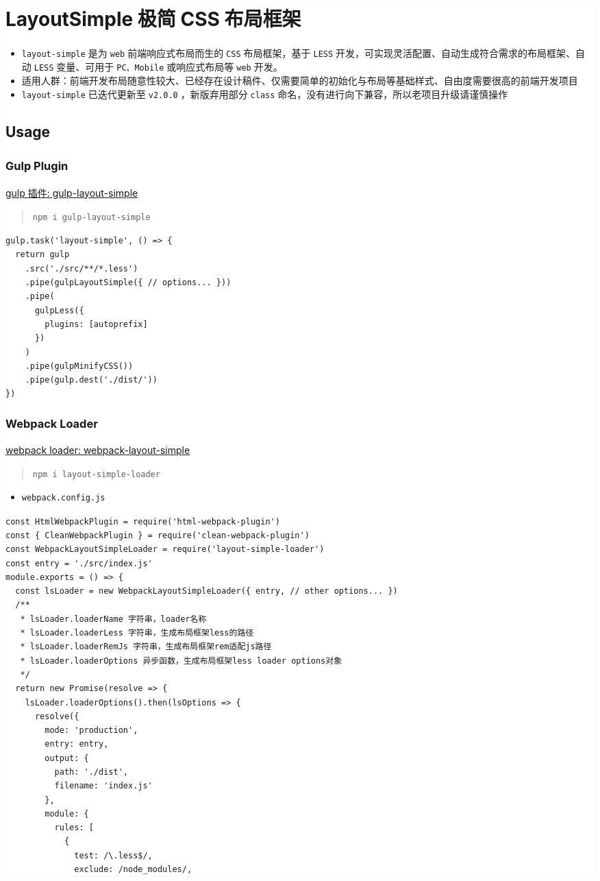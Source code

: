 # LayoutSimple 极简 CSS 布局框架

- `layout-simple` 是为 `web` 前端响应式布局而生的 `CSS` 布局框架，基于 `LESS` 开发，可实现灵活配置、自动生成符合需求的布局框架、自动 `LESS` 变量、可用于 `PC、Mobile` 或响应式布局等 `web` 开发。
- 适用人群：前端开发布局随意性较大、已经存在设计稿件、仅需要简单的初始化与布局等基础样式、自由度需要很高的前端开发项目
- `layout-simple` 已迭代更新至 `v2.0.0` ，新版弃用部分 `class` 命名，没有进行向下兼容，所以老项目升级请谨慎操作

## Usage

### Gulp Plugin

[gulp 插件: gulp-layout-simple](https://www.npmjs.com/package/gulp-layout-simple)

> `npm i gulp-layout-simple`

```
gulp.task('layout-simple', () => {
  return gulp
    .src('./src/**/*.less')
    .pipe(gulpLayoutSimple({ // options... }))
    .pipe(
      gulpLess({
        plugins: [autoprefix]
      })
    )
    .pipe(gulpMinifyCSS())
    .pipe(gulp.dest('./dist/'))
})
```

### Webpack Loader

[webpack loader: webpack-layout-simple](https://www.npmjs.com/package/gulp-layout-simple)

> `npm i layout-simple-loader`

- `webpack.config.js`

```
const HtmlWebpackPlugin = require('html-webpack-plugin')
const { CleanWebpackPlugin } = require('clean-webpack-plugin')
const WebpackLayoutSimpleLoader = require('layout-simple-loader')
const entry = './src/index.js'
module.exports = () => {
  const lsLoader = new WebpackLayoutSimpleLoader({ entry, // other options... })
  /**
   * lsLoader.loaderName 字符串，loader名称
   * lsLoader.loaderLess 字符串，生成布局框架less的路径
   * lsLoader.loaderRemJs 字符串，生成布局框架rem适配js路径
   * lsLoader.loaderOptions 异步函数，生成布局框架less loader options对象
   */
  return new Promise(resolve => {
    lsLoader.loaderOptions().then(lsOptions => {
      resolve({
        mode: 'production',
        entry: entry,
        output: {
          path: './dist',
          filename: 'index.js'
        },
        module: {
          rules: [
            {
              test: /\.less$/,
              exclude: /node_modules/,
```